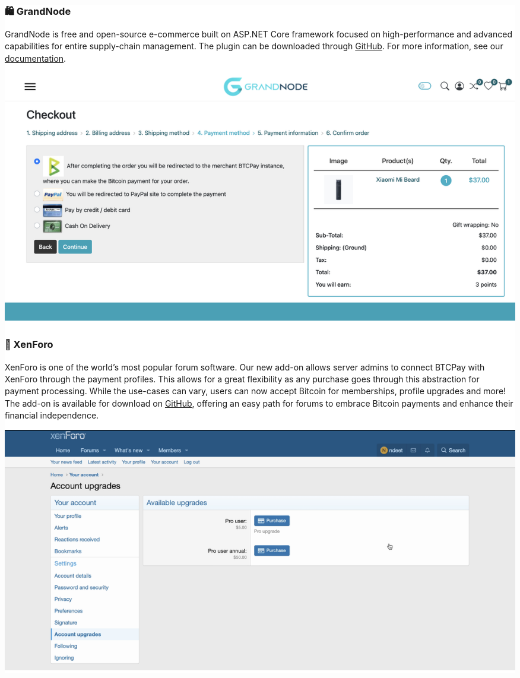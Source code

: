 ### 🛍️ GrandNode

GrandNode is free and open-source e-commerce built on ASP.NET Core framework focused on high-performance and advanced capabilities for entire supply-chain management. The plugin can be downloaded through [GitHub](https://github.com/btcpayserver/nopcommerce). For more information, see our [documentation](https://docs.btcpayserver.org/Grandnode/).

![](/images/1-13-0-GrandNode.png)

### 💬 XenForo

XenForo is one of the world’s most popular forum software. Our new add-on allows server admins to connect BTCPay with XenForo through the payment profiles. This allows for a great flexibility as any purchase goes through this abstraction for payment processing. While the use-cases can vary, users can now accept Bitcoin for memberships, profile upgrades and more!  The add-on is available for download on [GitHub](https://github.com/btcpayserver/xenforo/releases), offering an easy path for forums to embrace Bitcoin payments and enhance their financial independence.

![](/images/1-13-0-Xenforo.png)
